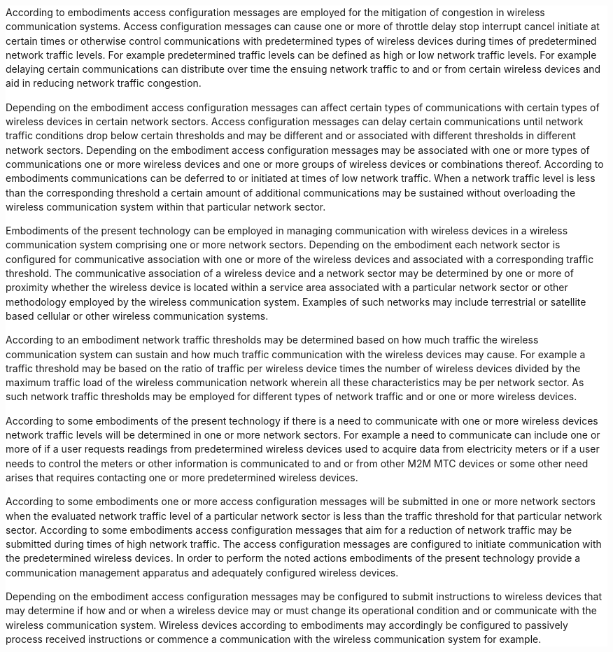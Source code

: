 According to embodiments access configuration messages are employed for the mitigation of congestion in wireless communication systems. Access configuration messages can cause one or more of throttle delay stop interrupt cancel initiate at certain times or otherwise control communications with predetermined types of wireless devices during times of predetermined network traffic levels. For example predetermined traffic levels can be defined as high or low network traffic levels. For example delaying certain communications can distribute over time the ensuing network traffic to and or from certain wireless devices and aid in reducing network traffic congestion.

Depending on the embodiment access configuration messages can affect certain types of communications with certain types of wireless devices in certain network sectors. Access configuration messages can delay certain communications until network traffic conditions drop below certain thresholds and may be different and or associated with different thresholds in different network sectors. Depending on the embodiment access configuration messages may be associated with one or more types of communications one or more wireless devices and one or more groups of wireless devices or combinations thereof. According to embodiments communications can be deferred to or initiated at times of low network traffic. When a network traffic level is less than the corresponding threshold a certain amount of additional communications may be sustained without overloading the wireless communication system within that particular network sector.

Embodiments of the present technology can be employed in managing communication with wireless devices in a wireless communication system comprising one or more network sectors. Depending on the embodiment each network sector is configured for communicative association with one or more of the wireless devices and associated with a corresponding traffic threshold. The communicative association of a wireless device and a network sector may be determined by one or more of proximity whether the wireless device is located within a service area associated with a particular network sector or other methodology employed by the wireless communication system. Examples of such networks may include terrestrial or satellite based cellular or other wireless communication systems.

According to an embodiment network traffic thresholds may be determined based on how much traffic the wireless communication system can sustain and how much traffic communication with the wireless devices may cause. For example a traffic threshold may be based on the ratio of traffic per wireless device times the number of wireless devices divided by the maximum traffic load of the wireless communication network wherein all these characteristics may be per network sector. As such network traffic thresholds may be employed for different types of network traffic and or one or more wireless devices.

According to some embodiments of the present technology if there is a need to communicate with one or more wireless devices network traffic levels will be determined in one or more network sectors. For example a need to communicate can include one or more of if a user requests readings from predetermined wireless devices used to acquire data from electricity meters or if a user needs to control the meters or other information is communicated to and or from other M2M MTC devices or some other need arises that requires contacting one or more predetermined wireless devices.

According to some embodiments one or more access configuration messages will be submitted in one or more network sectors when the evaluated network traffic level of a particular network sector is less than the traffic threshold for that particular network sector. According to some embodiments access configuration messages that aim for a reduction of network traffic may be submitted during times of high network traffic. The access configuration messages are configured to initiate communication with the predetermined wireless devices. In order to perform the noted actions embodiments of the present technology provide a communication management apparatus and adequately configured wireless devices.

Depending on the embodiment access configuration messages may be configured to submit instructions to wireless devices that may determine if how and or when a wireless device may or must change its operational condition and or communicate with the wireless communication system. Wireless devices according to embodiments may accordingly be configured to passively process received instructions or commence a communication with the wireless communication system for example.

